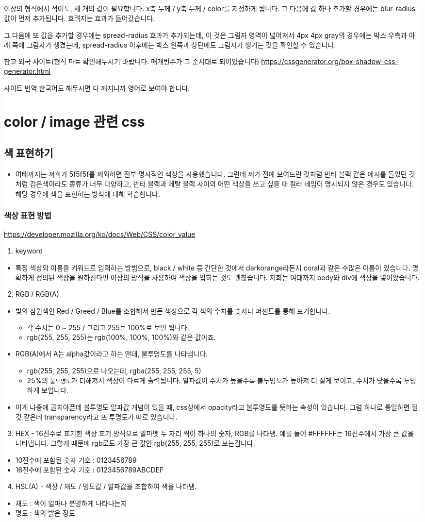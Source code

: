 이상의 형식에서 적어도, 세 개의 값이 필요합니다. x축 두께 / y축 두께 / color를 
지정하게 됩니다. 그 다음에 값 하나 추가할 경우에는 blur-radius값이 먼저 추가됩니다.
흐려지는 효과가 들어갔습니다.

그 다음에 또 값을 추가할 경우에는 spread-radius 효과가 추가되는데, 이 것은 그림자
영역이 넓어져서 4px 4px gray의 경우에는 박스 우측과 아래 쪽에 그림자가 생겼는데,
spread-radius 이후에는 박스 왼쪽과 상단에도 그림자가 생기는 것을 확인할 수 있습니다.

참고 외국 사이트(형식 파트 확인해두시기 바랍니다. 매개변수가 그 순서대로 되어있습니다) https://cssgenerator.org/box-shadow-css-generator.html

사이트 번역 한국어도 해두시면 다 깨지니까 영어로 보여야 합니다.

# color / image 관련 css

## 색 표현하기
- 여태까지는 저희가 5f5f5f를 제외하면 전부 명시적인 색상을 사용했습니다.
그런데 제가 전에 보여드린 것처럼 반타 블랙 같은 예시를 들었던 것처럼 검은색이라도 종류가 너무 다양하고,
반타 블랙과 메탈 블랙 사이의 어떤 색상을 쓰고 싶을 때 컬러 네임이 명시되지 않은 경우도 있습니다.
해당 경우에 색을 표현하는 방식에 대해 학습합니다.

### 색상 표현 방법
https://developer.mozilla.org/ko/docs/Web/CSS/color_value

1. keyword
  - 특정 색상의 이름을 키워드로 입력하는 방법으로, black / white 등 간단한 것에서
  darkorange라든지 coral과 같은 수많은 이름이 있습니다. 명확하게 정의된 색상을
  원하신다면 이상의 방식을 사용하여 색상을 입히는 것도 괜찮습니다. 저희는 여태까지
  body와 div에 색상을 넣어왔습니다.

2. RGB / RGB(A)
  - 빛의 삼원색인 Red / Greed / Blue를 조합해서 만든 색상으로 각 색의 수치를 숫자나
  퍼센트를 통해 표기합니다.
    - 각 수치는 0 ~ 255 / 그리고 255는 100%로 보면 됩니다.
    - rgb(255, 255, 255)는 rgb(100%, 100%, 100%)와 같은 값이죠.
  - RGB(A)에서 A는 alpha값이라고 하는 앤데, 불투명도를 나타냅니다.
    - rgb(255, 255, 255)으로 나오는데, rgba(255, 255, 255, 5)
    - 25%의 `불투명도`가 더해져서 색상이 다르게 출력됩니다. 알파값이 수치가 높을수록
    불투명도가 높아져 더 짙게 보이고, 수치가 낮을수록 투명하게 보입니다.

  - 이게 나중에 골치아픈데 불투명도 알파값 개념이 있을 때, css상에서 opacity라고 불투명도를 
  뜻하는 속성이 있습니다. 그럼 하나로 통일하면 될 것 같은데 transparency라고 또 투명도가 따로 있습니다.

3. HEX - 16진수로 표기한 색상 표기 방식으로 알파벳 두 자리 씩이 하나의 숫자, RGB를 나타냄.
예를 들어 #FFFFFF는 16진수에서 가장 큰 값을 나타냅니다. 그렇게 때문에 rgb로도 가장 큰 값인
rgb(255, 255, 255)로 보는겁니다.
  - 10진수에 포함된 숫자 기호 : 0123456789
  - 16진수에 포함된 숫자 기호 : 0123456789ABCDEF

4. HSL(A) - 색상 / 채도 / 명도값 / 알파값을 조합하여 색을 나타냄.
  - 채도 : 색이 얼마나 분명하게 나타나는지
  - 명도 : 색의 밝은 정도
